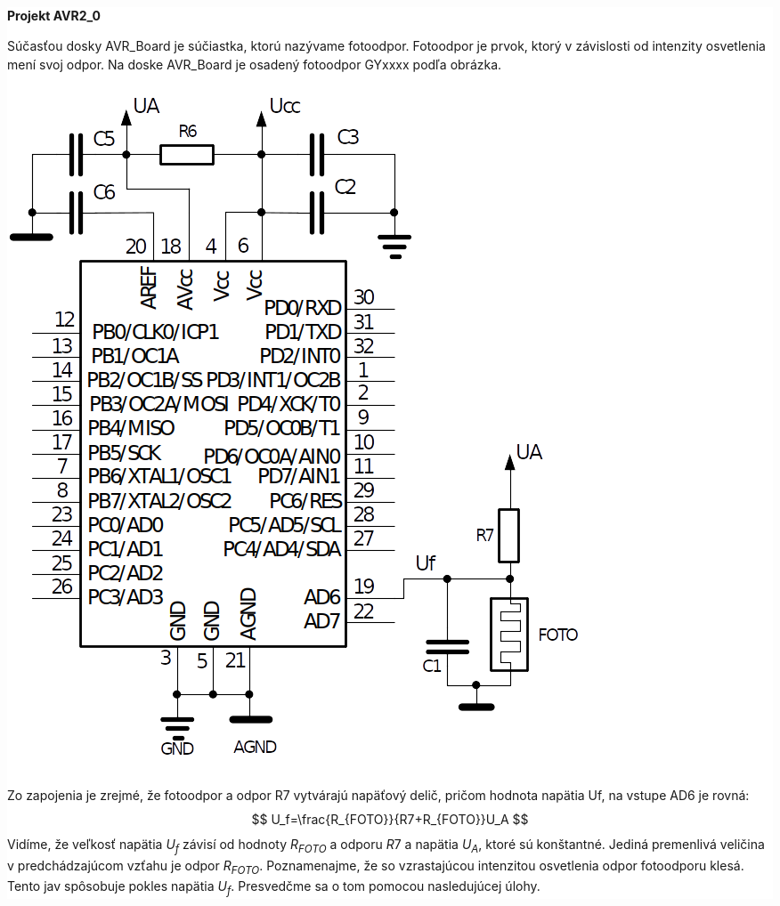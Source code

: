 **Projekt AVR2_0**

Súčasťou dosky AVR_Board je súčiastka, ktorú nazývame fotoodpor. Fotoodpor je prvok, ktorý v závislosti od intenzity osvetlenia mení svoj odpor. Na doske AVR_Board je osadený fotoodpor GYxxxx podľa obrázka.

![image-20200713140016379](images/schema_foto.png#75size#center)

Zo zapojenia je zrejmé, že fotoodpor a odpor R7 vytvárajú napäťový delič, pričom hodnota napätia Uf, na vstupe AD6 je rovná: 
$$
U_f=\frac{R_{FOTO}}{R7+R_{FOTO}}U_A
$$
Vidíme, že veľkosť napätia $U_f$ závisí od hodnoty $R_{FOTO}$ a odporu $R7$ a napätia $U_A$, ktoré sú konštantné. Jediná premenlivá veličina v predchádzajúcom vzťahu je odpor $R_{FOTO}$. Poznamenajme, že so vzrastajúcou intenzitou osvetlenia odpor fotoodporu klesá. Tento jav spôsobuje pokles napätia $U_f$. Presvedčme sa o tom pomocou nasledujúcej úlohy.
